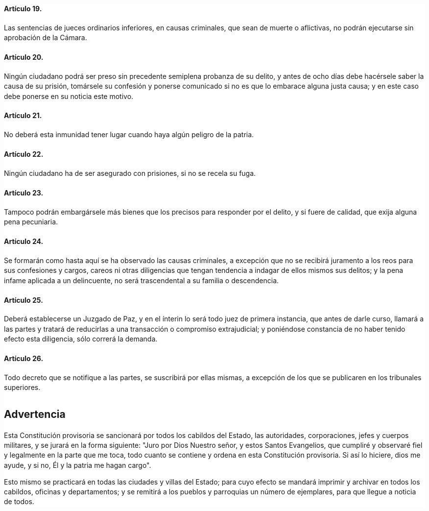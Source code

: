 #### Artículo 19.

Las sentencias de jueces ordinarios inferiores, en causas criminales, que sean de muerte o aflictivas, no podrán ejecutarse sin aprobación de la Cámara.

#### Artículo 20.

Ningún ciudadano podrá ser preso sin precedente semiplena probanza de su delito, y antes de ocho días debe hacérsele saber la causa de su prisión, tomársele su confesión y ponerse comunicado si no es que lo embarace alguna justa causa; y en este caso debe ponerse en su noticia este motivo.

#### Artículo 21.

No deberá esta inmunidad tener lugar cuando haya algún peligro de la patria.

#### Artículo 22.

Ningún ciudadano ha de ser asegurado con prisiones, si no se recela su fuga.

#### Artículo 23.

Tampoco podrán embargársele más bienes que los precisos para responder por el delito, y si fuere de calidad, que exija alguna pena pecuniaria.

#### Artículo 24.

Se formarán como hasta aquí se ha observado las causas criminales, a excepción que no se recibirá juramento a los reos para sus confesiones y cargos, careos ni otras diligencias que tengan tendencia a indagar de ellos mismos sus delitos; y la pena infame aplicada a un delincuente, no será trascendental a su familia o descendencia.

#### Artículo 25.

Deberá establecerse un Juzgado de Paz, y en el ínterin lo será todo juez de primera instancia, que antes de darle curso, llamará a las partes y tratará de reducirlas a una transacción o compromiso extrajudicial; y poniéndose constancia de no haber tenido efecto esta diligencia, sólo correrá la demanda.

#### Artículo 26.

Todo decreto que se notifique a las partes, se suscribirá por ellas mismas, a excepción de los que se publicaren en los tribunales superiores.


## Advertencia


Esta Constitución provisoria se sancionará por todos los cabildos del Estado, las autoridades, corporaciones, jefes y cuerpos militares, y se jurará en la forma siguiente: "Juro por Dios Nuestro señor, y estos Santos Evangelios, que cumpliré y observaré fiel y legalmente en la parte que me toca, todo cuanto se contiene y ordena en esta Constitución provisoria. Si así lo hiciere, dios me ayude, y si no, Él y la patria me hagan cargo".

Esto mismo se practicará en todas las ciudades y villas del Estado; para cuyo efecto se mandará imprimir y archivar en todos los cabildos, oficinas y departamentos; y se remitirá a los pueblos y parroquias un número de ejemplares, para que llegue a noticia de todos.
